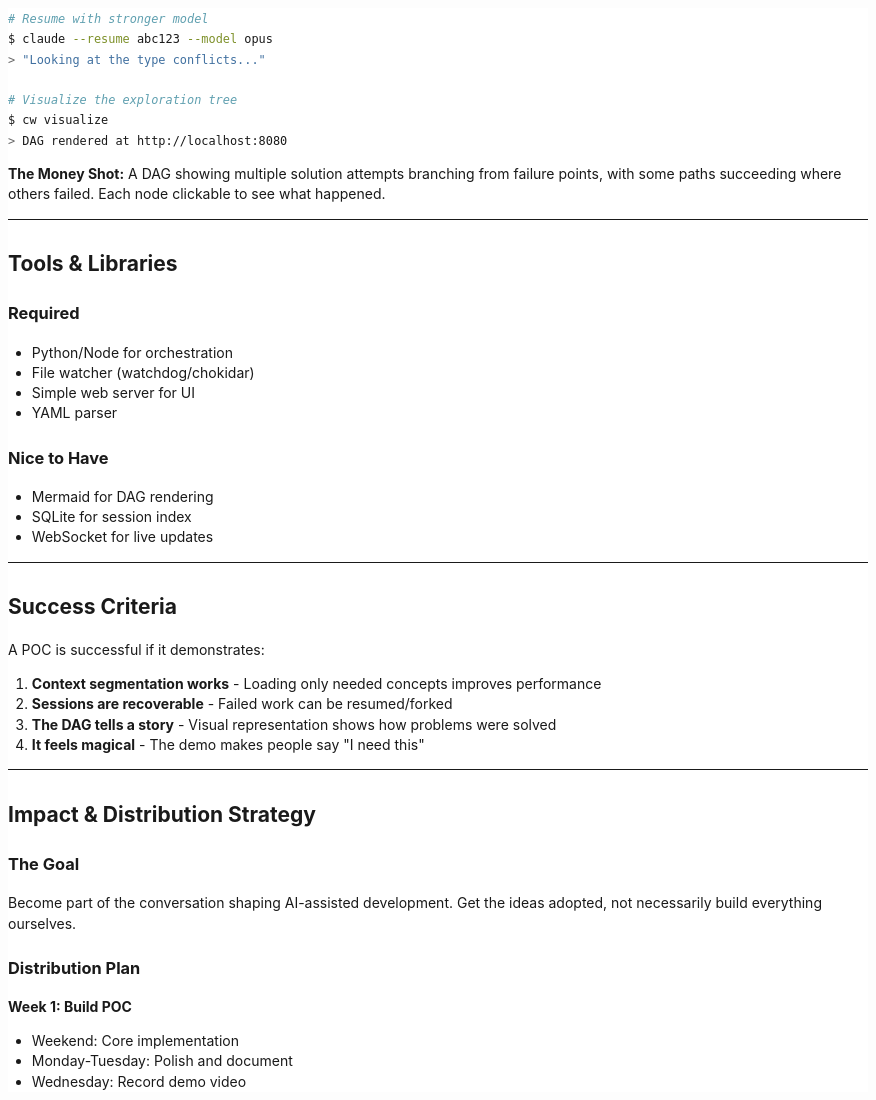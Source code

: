 ```bash
# Resume with stronger model
$ claude --resume abc123 --model opus
> "Looking at the type conflicts..."

# Visualize the exploration tree
$ cw visualize
> DAG rendered at http://localhost:8080
```

**The Money Shot:** A DAG showing multiple solution attempts branching from failure points, with some paths succeeding where others failed. Each node clickable to see what happened.

---

## Tools & Libraries

### Required
- Python/Node for orchestration
- File watcher (watchdog/chokidar)
- Simple web server for UI
- YAML parser

### Nice to Have
- Mermaid for DAG rendering
- SQLite for session index
- WebSocket for live updates

---

## Success Criteria

A POC is successful if it demonstrates:

1. **Context segmentation works** - Loading only needed concepts improves performance
2. **Sessions are recoverable** - Failed work can be resumed/forked
3. **The DAG tells a story** - Visual representation shows how problems were solved
4. **It feels magical** - The demo makes people say "I need this"

---

## Impact & Distribution Strategy

### The Goal
Become part of the conversation shaping AI-assisted development. Get the ideas adopted, not necessarily build everything ourselves.

### Distribution Plan

**Week 1: Build POC**
- Weekend: Core implementation
- Monday-Tuesday: Polish and document
- Wednesday: Record demo video
